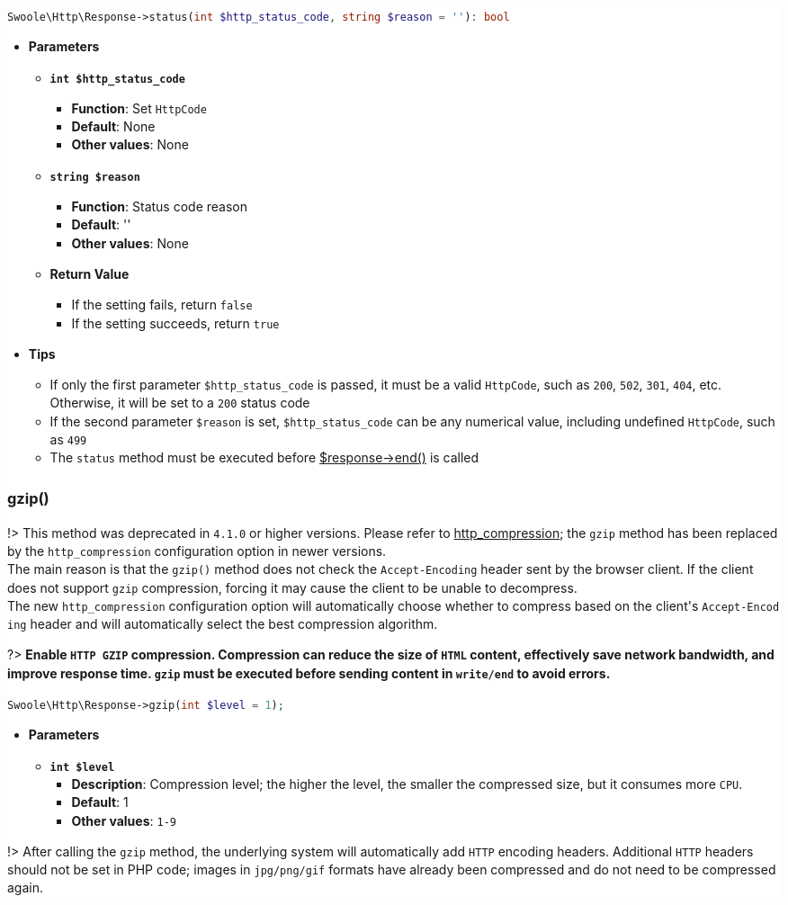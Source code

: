 ```php
Swoole\Http\Response->status(int $http_status_code, string $reason = ''): bool
```

* **Parameters**

  * **`int $http_status_code`**
    * **Function**: Set `HttpCode`
    * **Default**: None
    * **Other values**: None

  * **`string $reason`**
    * **Function**: Status code reason
    * **Default**: ''
    * **Other values**: None

  * **Return Value**

    * If the setting fails, return `false`
    * If the setting succeeds, return `true`

* **Tips**

  * If only the first parameter `$http_status_code` is passed, it must be a valid `HttpCode`, such as `200`, `502`, `301`, `404`, etc. Otherwise, it will be set to a `200` status code
  * If the second parameter `$reason` is set, `$http_status_code` can be any numerical value, including undefined `HttpCode`, such as `499`
  * The `status` method must be executed before [$response->end()](/http_server?id=end) is called
### gzip()

!> This method was deprecated in `4.1.0` or higher versions. Please refer to [http_compression](/http_server?id=http_compression); the `gzip` method has been replaced by the `http_compression` configuration option in newer versions.  
The main reason is that the `gzip()` method does not check the `Accept-Encoding` header sent by the browser client. If the client does not support `gzip` compression, forcing it may cause the client to be unable to decompress.  
The new `http_compression` configuration option will automatically choose whether to compress based on the client's `Accept-Encoding` header and will automatically select the best compression algorithm.

?> **Enable `HTTP GZIP` compression. Compression can reduce the size of `HTML` content, effectively save network bandwidth, and improve response time. `gzip` must be executed before sending content in `write/end` to avoid errors.**
```php
Swoole\Http\Response->gzip(int $level = 1);
```

* **Parameters** 
   
     * **`int $level`**
       * **Description**: Compression level; the higher the level, the smaller the compressed size, but it consumes more `CPU`. 
       * **Default**: 1
       * **Other values**: `1-9`

!> After calling the `gzip` method, the underlying system will automatically add `HTTP` encoding headers. Additional `HTTP` headers should not be set in PHP code; images in `jpg/png/gif` formats have already been compressed and do not need to be compressed again.
